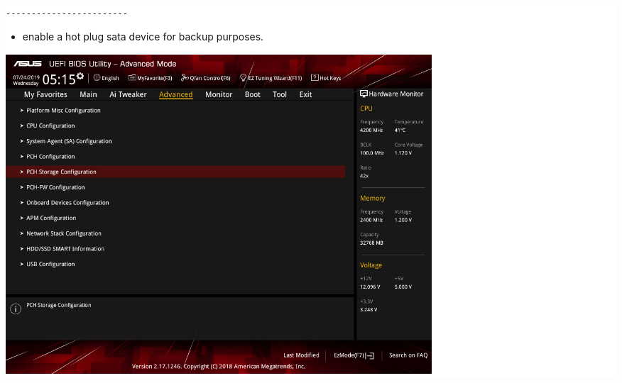 ```text
------------------------
```

* enable a hot plug sata device for backup purposes.

>

<a href="/images/02/efi-2.jpg"><img src="/images/02/efi-2.jpg" width="600"/></a>

>
